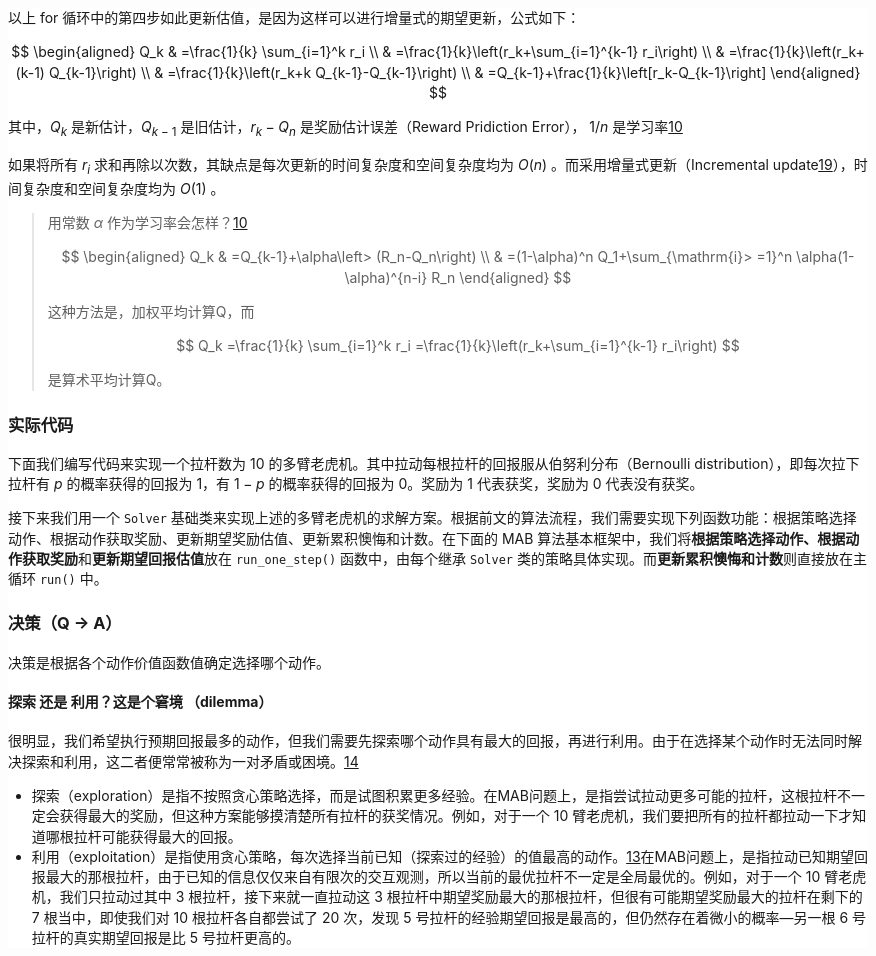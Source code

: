 以上 for 循环中的第四步如此更新估值，是因为这样可以进行增量式的期望更新，公式如下：

$$
\begin{aligned}
Q_k & =\frac{1}{k} \sum_{i=1}^k r_i \\
& =\frac{1}{k}\left(r_k+\sum_{i=1}^{k-1} r_i\right) \\
& =\frac{1}{k}\left(r_k+(k-1) Q_{k-1}\right) \\
& =\frac{1}{k}\left(r_k+k Q_{k-1}-Q_{k-1}\right) \\
& =Q_{k-1}+\frac{1}{k}\left[r_k-Q_{k-1}\right]
\end{aligned}
$$

其中，$Q_k$ 是新估计，$Q_{k-1}$ 是旧估计，$r_k-Q_n$ 是奖励估计误差（Reward Pridiction Error）， $1/n$ 是学习率[10]

如果将所有 $r_i$ 求和再除以次数，其缺点是每次更新的时间复杂度和空间复杂度均为 $O(n)$ 。而采用增量式更新（Incremental update[19]），时间复杂度和空间复杂度均为 $O(1)$ 。

> 用常数 $\alpha$ 作为学习率会怎样？[10]
>
> $$
> \begin{aligned}
> Q_k & =Q_{k-1}+\alpha\left> (R_n-Q_n\right) \\
> & =(1-\alpha)^n Q_1+\sum_{\mathrm{i}> =1}^n \alpha(1-\alpha)^{n-i} R_n
> \end{aligned}
> $$
>
> 这种方法是，加权平均计算Q，而
>
> $$
> Q_k =\frac{1}{k} \sum_{i=1}^k r_i =\frac{1}{k}\left(r_k+\sum_{i=1}^{k-1} r_i\right)
> $$
>
> 是算术平均计算Q。

### 实际代码

下面我们编写代码来实现一个拉杆数为 10 的多臂老虎机。其中拉动每根拉杆的回报服从伯努利分布（Bernoulli distribution），即每次拉下拉杆有 $p$ 的概率获得的回报为 1，有 $1-p$ 的概率获得的回报为 0。奖励为 1 代表获奖，奖励为 0 代表没有获奖。

接下来我们用一个 `Solver` 基础类来实现上述的多臂老虎机的求解方案。根据前文的算法流程，我们需要实现下列函数功能：根据策略选择动作、根据动作获取奖励、更新期望奖励估值、更新累积懊悔和计数。在下面的 MAB 算法基本框架中，我们将**根据策略选择动作、根据动作获取奖励**和**更新期望回报估值**放在 `run_one_step()` 函数中，由每个继承 `Solver` 类的策略具体实现。而**更新累积懊悔和计数**则直接放在主循环 `run()` 中。

### 决策（Q -> A）

决策是根据各个动作价值函数值确定选择哪个动作。

#### 探索 还是 利用？这是个窘境 （dilemma）

很明显，我们希望执行预期回报最多的动作，但我们需要先探索哪个动作具有最大的回报，再进行利用。由于在选择某个动作时无法同时解决探索和利用，这二者便常常被称为一对矛盾或困境。[14]

- 探索（exploration）是指不按照贪心策略选择，而是试图积累更多经验。在MAB问题上，是指尝试拉动更多可能的拉杆，这根拉杆不一定会获得最大的奖励，但这种方案能够摸清楚所有拉杆的获奖情况。例如，对于一个 10 臂老虎机，我们要把所有的拉杆都拉动一下才知道哪根拉杆可能获得最大的回报。
- 利用（exploitation）是指使用贪心策略，每次选择当前已知（探索过的经验）的值最高的动作。[13]在MAB问题上，是指拉动已知期望回报最大的那根拉杆，由于已知的信息仅仅来自有限次的交互观测，所以当前的最优拉杆不一定是全局最优的。例如，对于一个 10 臂老虎机，我们只拉动过其中 3 根拉杆，接下来就一直拉动这 3 根拉杆中期望奖励最大的那根拉杆，但很有可能期望奖励最大的拉杆在剩下的 7 根当中，即使我们对 10 根拉杆各自都尝试了 20 次，发现 5 号拉杆的经验期望回报是最高的，但仍然存在着微小的概率—另一根 6 号拉杆的真实期望回报是比 5 号拉杆更高的。


[1]: https://hrl.boyuai.com/chapter/1/%E5%A4%9A%E8%87%82%E8%80%81%E8%99%8E%E6%9C%BA
[2]: https://www.jianshu.com/p/590d98967a93
[3]: http://www.c-s-a.org.cn/html/2020/12/7701.html#outline_anchor_19
[4]: https://datawhalechina.github.io/easy-rl/#/chapter6/chapter6?id=_61-%e7%8a%b6%e6%80%81%e4%bb%b7%e5%80%bc%e5%87%bd%e6%95%b0
[5]: https://zhuanlan.zhihu.com/p/32717586
[6]: https://arxiv.org/abs/1105.5820
[7]: https://stats.stackexchange.com/questions/498158/is-there-any-difference-between-ucbupper-bound-confidence-and-ucb1upper-bound
[8]: https://arxiv.org/pdf/1707.02038.pdf
[9]: https://zhuanlan.zhihu.com/p/54159132
[10]: https://www.bilibili.com/video/BV1Hk4y1m7xQ/
[11]: https://www.bilibili.com/video/BV1DK411y7Dv/
[12]: https://zhuanlan.zhihu.com/p/54670989
[13]: https://www.ituring.com.cn/book/2794
[14]: https://zh.wikipedia.org/zh-cn/%E7%82%B9%E4%BC%B0%E8%AE%A1
[15]: https://zhuanlan.zhihu.com/p/104618189#%E4%B8%80%E3%80%81%E7%BB%9F%E8%AE%A1%E6%8E%A8%E6%96%AD
[16]: https://weread.qq.com/web/reader/57d321c0813ab6bf8g016fe1ke2e329c0261e2ef524fbf75
[17]: https://zhuanlan.zhihu.com/p/655421127
[18]: https://zhuanlan.zhihu.com/p/594161566
[19]: https://blog.csdn.net/ningmengzhihe/article/details/113749443